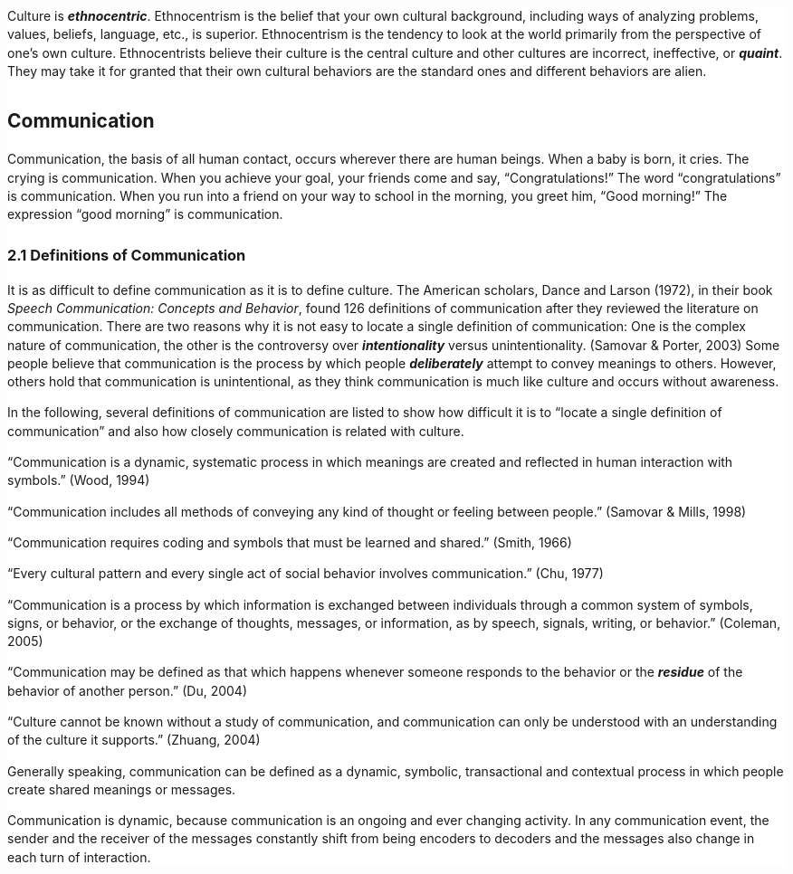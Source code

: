 Culture is ***ethnocentric***. Ethnocentrism is the belief that your own cultural background, including ways of analyzing problems, values, beliefs, language, etc., is superior. Ethnocentrism is the tendency to look at the world primarily from the perspective of one’s own culture. Ethnocentrists believe their culture is the central culture and other cultures are incorrect, ineffective, or ***quaint***. They may take it for granted that their own cultural behaviors are the standard ones and different behaviors are alien.

## Communication

Communication, the basis of all human contact, occurs wherever there are human beings. When a baby is born, it cries. The crying is communication. When you achieve your goal, your friends come and say, “Congratulations!” The word “congratulations” is communication. When you run into a friend on your way to school in the morning, you greet him, “Good morning!” The expression “good morning” is communication.

### 2.1 Definitions of Communication

It is as difficult to define communication as it is to define culture. The American scholars, Dance and Larson (1972), in their book *Speech Communication: Concepts and Behavior*, found 126 definitions of communication after they reviewed the literature on communication. There are two reasons why it is not easy to locate a single definition of communication: One is the complex nature of communication, the other is the controversy over ***intentionality*** versus unintentionality. (Samovar & Porter, 2003) Some people believe that communication is the process by which people ***deliberately*** attempt to convey meanings to others. However, others hold that communication is unintentional, as they think communication is much like culture and occurs without awareness.

In the following, several definitions of communication are listed to show how difficult it is to “locate a single definition of communication” and also how closely communication is related with culture.

“Communication is a dynamic, systematic process in which meanings are created and reflected in human interaction with symbols.” (Wood, 1994)

“Communication includes all methods of conveying any kind of thought or feeling between people.” (Samovar & Mills, 1998)

“Communication requires coding and symbols that must be learned and shared.” (Smith, 1966)

“Every cultural pattern and every single act of social behavior involves communication.” (Chu, 1977)

“Communication is a process by which information is exchanged between individuals through a common system of symbols, signs, or behavior, or the exchange of thoughts, messages, or information, as by speech, signals, writing, or behavior.” (Coleman, 2005)

“Communication may be defined as that which happens whenever someone responds to the behavior or the ***residue*** of the behavior of another person.” (Du, 2004)

“Culture cannot be known without a study of communication, and communication can only be understood with an understanding of the culture it supports.” (Zhuang, 2004)

Generally speaking, communication can be defined as a dynamic, symbolic, transactional and contextual process in which people create shared meanings or messages.

Communication is dynamic, because communication is an ongoing and ever changing activity. In any communication event, the sender and the receiver of the messages constantly shift from being encoders to decoders and the messages also change in each turn of interaction.
